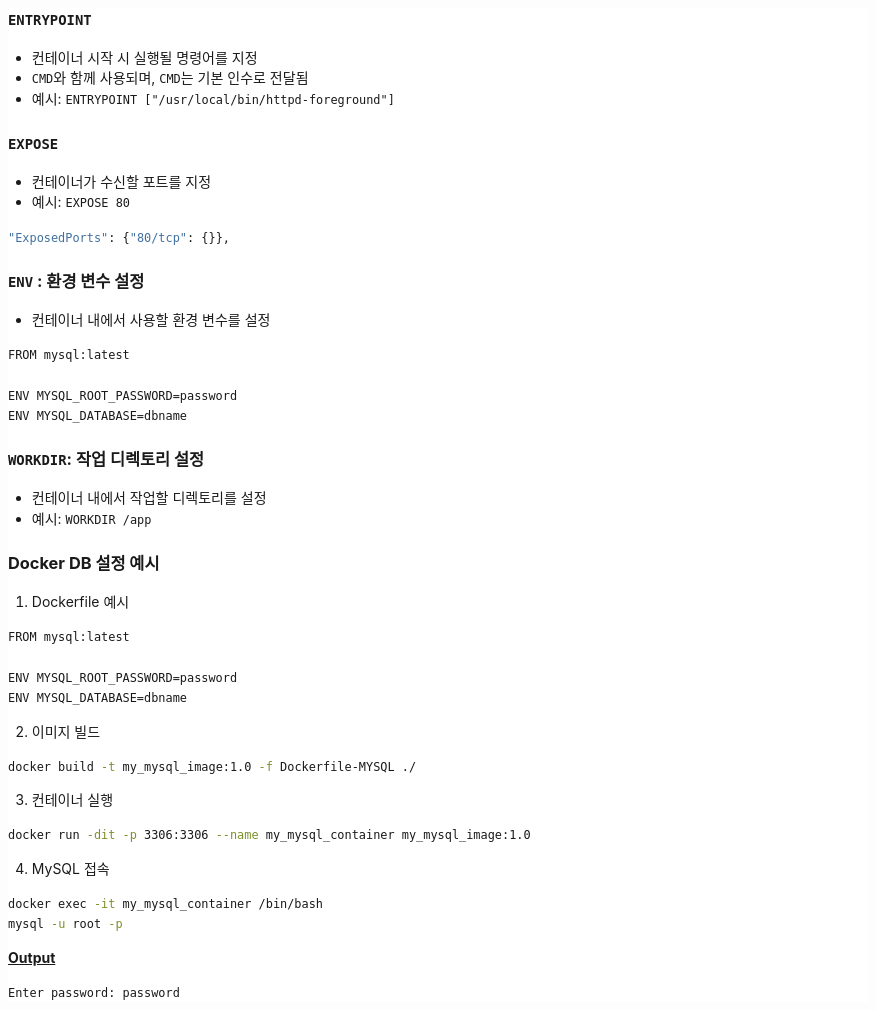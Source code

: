### `ENTRYPOINT`
- 컨테이너 시작 시 실행될 명령어를 지정
- `CMD`와 함께 사용되며, `CMD`는 기본 인수로 전달됨
- 예시: `ENTRYPOINT ["/usr/local/bin/httpd-foreground"]`

### `EXPOSE`
- 컨테이너가 수신할 포트를 지정
- 예시: `EXPOSE 80`

``` bash
"ExposedPorts": {"80/tcp": {}},
```

### `ENV` : 환경 변수 설정

- 컨테이너 내에서 사용할 환경 변수를 설정

```bash
FROM mysql:latest

ENV MYSQL_ROOT_PASSWORD=password
ENV MYSQL_DATABASE=dbname
```


### `WORKDIR`: 작업 디렉토리 설정 
- 컨테이너 내에서 작업할 디렉토리를 설정
- 예시: `WORKDIR /app`


### <span class='hl-title'>Docker DB 설정 예시</span>
1. Dockerfile 예시
```bash
FROM mysql:latest

ENV MYSQL_ROOT_PASSWORD=password
ENV MYSQL_DATABASE=dbname 
```

2. 이미지 빌드
```bash
docker build -t my_mysql_image:1.0 -f Dockerfile-MYSQL ./
```

3. 컨테이너 실행
```bash
docker run -dit -p 3306:3306 --name my_mysql_container my_mysql_image:1.0
``` 
4. MySQL 접속
```bash
docker exec -it my_mysql_container /bin/bash
mysql -u root -p
```

**<u>Output</u>**
```bash
Enter password: password
```
